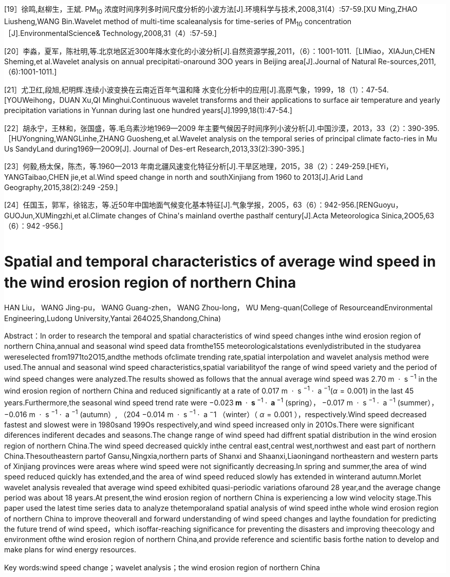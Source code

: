 [19］徐鸣,赵柳生，王斌. $\mathrm { P M } _ { 1 0 }$ 浓度时间序列多时间尺度分析的小波方法[J].环境科学与技术,2008,31(4）:57-59.[XU Ming,ZHAO Liusheng,WANG Bin.Wavelet method of multi-time scaleanalysis for time-series of $\mathrm { P M } _ { 1 0 }$ concentration［J].EnvironmentalScience& Technology,2008,31（4）:57-59.]

[20］李淼，夏军，陈社明,等.北京地区近300年降水变化的小波分析[J].自然资源学报,2011，（6）：1001-1011.［LIMiao，XIAJun,CHEN Sheming,et al.Wavelet analysis on annual precipitati-onaround 3OO years in Beijing area[J].Journal of Natural Re-sources,2011,（6):1001-1011.]

[21］尤卫红,段旭,杞明辉.连续小波变换在云南近百年气温和降 水变化分析中的应用[J].高原气象，1999，18（1）：47-54. [YOUWeihong，DUAN Xu,QI Minghui.Continuous wavelet transforms and their applications to surface air temperature and yearly precipitation variations in Yunnan during last one hundred years[J].1999,18(1):47-54.]

[22］胡永宁，王林和，张国盛，等.毛乌素沙地1969—2009 年主要气候因子时间序列小波分析[J].中国沙漠，2013，33（2）：390-395.［HUYongning,WANGLinhe,ZHANG Guosheng,et al.Wavelet analysis on the temporal series of principal climate facto-ries in Mu Us SandyLand during1969—20O9[J]. Journal of Des-ert Research,2013,33(2):390-395.]

[23］何毅,杨太保，陈杰，等.1960—2013 年南北疆风速变化特征分析[J].干旱区地理，2015，38（2）：249-259.[HEYi，YANGTaibao,CHEN jie,et al.Wind speed change in north and southXinjiang from 1960 to 2013[J].Arid Land Geography,2015,38(2):249 -259.]

[24］任国玉，郭军，徐铭志，等.近50年中国地面气候变化基本特征[J].气象学报，2005，63（6）：942-956.[RENGuoyu，GUOJun,XUMingzhi,et al.Climate changes of China's mainland overthe pasthalf century[J].Acta Meteorologica Sinica,2OO5,63（6）：942 -956.]

# Spatial and temporal characteristics of average wind speed in the wind erosion region of northern China

HAN Liu， WANG Jing-pu， WANG Guang-zhen， WANG Zhou-long， WU Meng-quan(College of ResourceandEnvironmental Engineering,Ludong University,Yantai 264O25,Shandong,China)

Abstract：In order to research the temporal and spatial characteristics of wind speed changes inthe wind erosion region of northern China,annual and seasonal wind speed data fromthe155 meteorologicalstations evenlydistributed in the studyarea wereselected from1971to2O15,andthe methods ofclimate trending rate,spatial interpolation and wavelet analysis method were used.The annual and seasonal wind speed characteristics,spatial variabilityof the range of wind speed variety and the period of wind speed changes were analyzed.The results showed as follows that the annual average wind speed was $2 . 7 0 \mathrm { ~ m ~ } \cdot \mathrm { ~ s ~ } ^ { - 1 }$ in the wind erosion region of northern China and reduced significantly at a rate of $0 . 0 1 7 \mathrm { ~ m ~ } \cdot \mathrm { ~ s ~ } ^ { - 1 } \cdot \mathrm { ~ a ~ } ^ { - 1 } ( \alpha = 0 . 0 0 1 )$ in the last 45 years.Furthermore,the seasonal wind speed trend rate were $- 0 . 0 2 3 \textbf { m } \cdot \textbf { s } ^ { - 1 } \cdot \textbf { a } ^ { - 1 }$ (spring）， $- 0 . 0 1 7 \mathrm { ~ m ~ } \cdot \mathrm { ~ s ~ } ^ { - 1 } \cdot \mathrm { ~ a ~ } ^ { - 1 }$ (summer）， $- 0 . 0 1 6 \textrm { m } \cdot \textrm { s } ^ { - 1 } \cdot \textrm { a } ^ { - 1 }$ (autumn）, （204 $- 0 . 0 1 4 \mathrm { ~ m ~ } \cdot \mathrm { ~ s ~ } ^ { - 1 } \cdot \mathrm { ~ a ~ } ^ { - } 1$ （winter）（ $\alpha = 0 . 0 0 1$ ），respectively.Wind speed decreased fastest and slowest were in 1980sand 199Os respectively,and wind speed increased only in 201Os.There were significant diferences indiferent decades and seasons.The change range of wind speed had diffrent spatial distribution in the wind erosion region of northern China.The wind speed decreased quickly inthe central east,central west,northwest and east part of northern China.Thesoutheastern partof Gansu,Ningxia,northern parts of Shanxi and Shaanxi,Liaoningand northeastern and western parts of Xinjiang provinces were areas where wind speed were not significantly decreasing.In spring and summer,the area of wind speed reduced quickly has extended,and the area of wind speed reduced slowly has extended in winterand autumn.Morlet wavelet analysis revealed that average wind speed exhibited quasi-periodic variations ofaround 28 year,and the average change period was about 18 years.At present,the wind erosion region of northern China is experiencing a low wind velocity stage.This paper used the latest time series data to analyze thetemporaland spatial analysis of wind speed inthe whole wind erosion region of northern China to improve theoverall and forward understanding of wind speed changes and laythe foundation for predicting the future trend of wind speed，which isoffar-reaching significance for preventing the disasters and improving theecology and environment ofthe wind erosion region of northern China,and provide reference and scientific basis forthe nation to develop and make plans for wind energy resources.

Key words:wind speed change；wavelet analysis；the wind erosion region of northern China